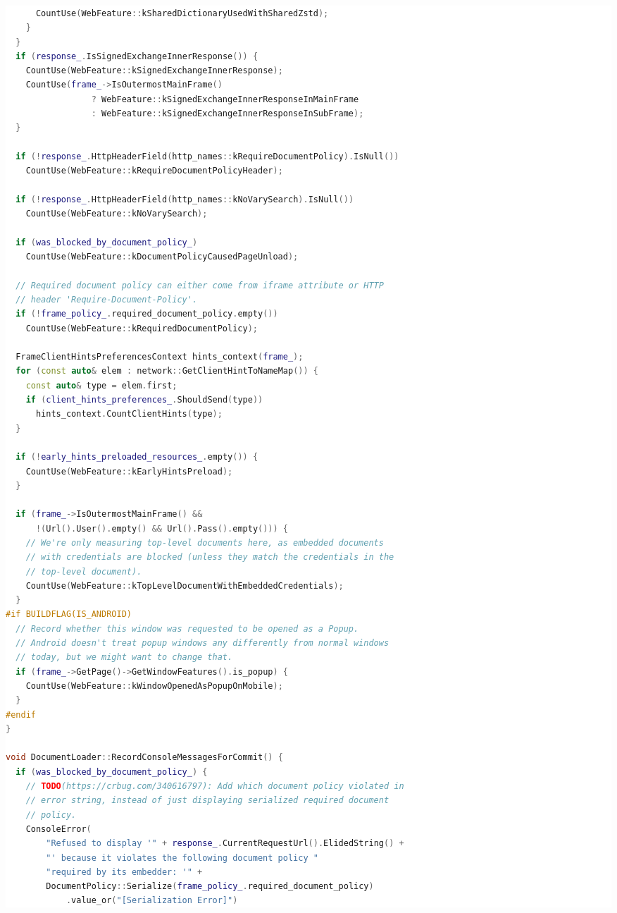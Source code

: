 ```cpp
      CountUse(WebFeature::kSharedDictionaryUsedWithSharedZstd);
    }
  }
  if (response_.IsSignedExchangeInnerResponse()) {
    CountUse(WebFeature::kSignedExchangeInnerResponse);
    CountUse(frame_->IsOutermostMainFrame()
                 ? WebFeature::kSignedExchangeInnerResponseInMainFrame
                 : WebFeature::kSignedExchangeInnerResponseInSubFrame);
  }

  if (!response_.HttpHeaderField(http_names::kRequireDocumentPolicy).IsNull())
    CountUse(WebFeature::kRequireDocumentPolicyHeader);

  if (!response_.HttpHeaderField(http_names::kNoVarySearch).IsNull())
    CountUse(WebFeature::kNoVarySearch);

  if (was_blocked_by_document_policy_)
    CountUse(WebFeature::kDocumentPolicyCausedPageUnload);

  // Required document policy can either come from iframe attribute or HTTP
  // header 'Require-Document-Policy'.
  if (!frame_policy_.required_document_policy.empty())
    CountUse(WebFeature::kRequiredDocumentPolicy);

  FrameClientHintsPreferencesContext hints_context(frame_);
  for (const auto& elem : network::GetClientHintToNameMap()) {
    const auto& type = elem.first;
    if (client_hints_preferences_.ShouldSend(type))
      hints_context.CountClientHints(type);
  }

  if (!early_hints_preloaded_resources_.empty()) {
    CountUse(WebFeature::kEarlyHintsPreload);
  }

  if (frame_->IsOutermostMainFrame() &&
      !(Url().User().empty() && Url().Pass().empty())) {
    // We're only measuring top-level documents here, as embedded documents
    // with credentials are blocked (unless they match the credentials in the
    // top-level document).
    CountUse(WebFeature::kTopLevelDocumentWithEmbeddedCredentials);
  }
#if BUILDFLAG(IS_ANDROID)
  // Record whether this window was requested to be opened as a Popup.
  // Android doesn't treat popup windows any differently from normal windows
  // today, but we might want to change that.
  if (frame_->GetPage()->GetWindowFeatures().is_popup) {
    CountUse(WebFeature::kWindowOpenedAsPopupOnMobile);
  }
#endif
}

void DocumentLoader::RecordConsoleMessagesForCommit() {
  if (was_blocked_by_document_policy_) {
    // TODO(https://crbug.com/340616797): Add which document policy violated in
    // error string, instead of just displaying serialized required document
    // policy.
    ConsoleError(
        "Refused to display '" + response_.CurrentRequestUrl().ElidedString() +
        "' because it violates the following document policy "
        "required by its embedder: '" +
        DocumentPolicy::Serialize(frame_policy_.required_document_policy)
            .value_or("[Serialization Error]")
```